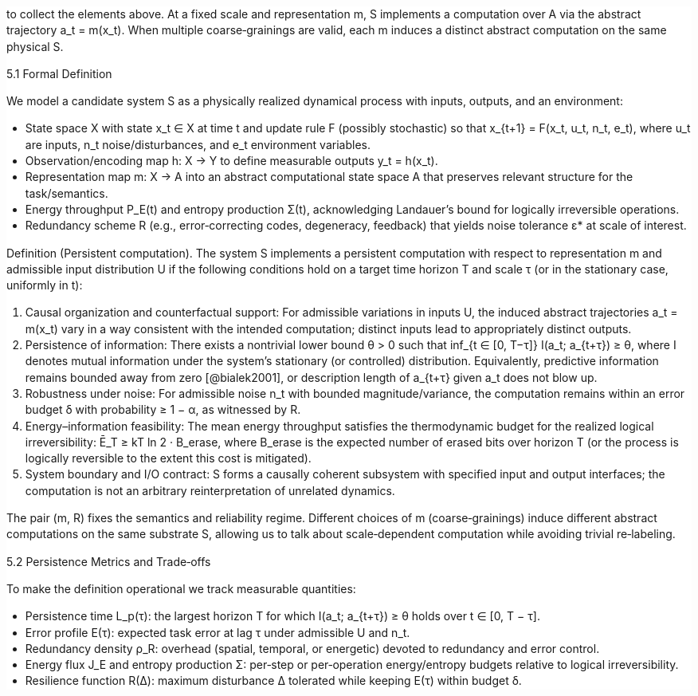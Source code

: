 to collect the elements above. At a fixed scale and representation m, S implements a computation over A via the abstract trajectory a_t = m(x_t). When multiple coarse‑grainings are valid, each m induces a distinct abstract computation on the same physical S.

5.1 Formal Definition

We model a candidate system S as a physically realized dynamical process with inputs, outputs, and an environment:

- State space X with state x_t ∈ X at time t and update rule F (possibly stochastic) so that x_{t+1} = F(x_t, u_t, n_t, e_t), where u_t are inputs, n_t noise/disturbances, and e_t environment variables.
- Observation/encoding map h: X → Y to define measurable outputs y_t = h(x_t).
- Representation map m: X → A into an abstract computational state space A that preserves relevant structure for the task/semantics.
- Energy throughput P_E(t) and entropy production Σ(t), acknowledging Landauer’s bound for logically irreversible operations.
- Redundancy scheme R (e.g., error‑correcting codes, degeneracy, feedback) that yields noise tolerance ε* at scale of interest.

Definition (Persistent computation). The system S implements a persistent computation with respect to representation m and admissible input distribution U if the following conditions hold on a target time horizon T and scale τ (or in the stationary case, uniformly in t):

1) Causal organization and counterfactual support: For admissible variations in inputs U, the induced abstract trajectories a_t = m(x_t) vary in a way consistent with the intended computation; distinct inputs lead to appropriately distinct outputs.
2) Persistence of information: There exists a nontrivial lower bound θ > 0 such that inf_{t ∈ [0, T−τ]} I(a_t; a_{t+τ}) ≥ θ, where I denotes mutual information under the system’s stationary (or controlled) distribution. Equivalently, predictive information remains bounded away from zero [@bialek2001], or description length of a_{t+τ} given a_t does not blow up.
3) Robustness under noise: For admissible noise n_t with bounded magnitude/variance, the computation remains within an error budget δ with probability ≥ 1 − α, as witnessed by R.
4) Energy–information feasibility: The mean energy throughput satisfies the thermodynamic budget for the realized logical irreversibility: Ē_T ≥ kT ln 2 · B_erase, where B_erase is the expected number of erased bits over horizon T (or the process is logically reversible to the extent this cost is mitigated).
5) System boundary and I/O contract: S forms a causally coherent subsystem with specified input and output interfaces; the computation is not an arbitrary reinterpretation of unrelated dynamics.

The pair (m, R) fixes the semantics and reliability regime. Different choices of m (coarse‑grainings) induce different abstract computations on the same substrate S, allowing us to talk about scale‑dependent computation while avoiding trivial re‑labeling.

5.2 Persistence Metrics and Trade‑offs

To make the definition operational we track measurable quantities:

- Persistence time L_p(τ): the largest horizon T for which I(a_t; a_{t+τ}) ≥ θ holds over t ∈ [0, T − τ].
- Error profile E(τ): expected task error at lag τ under admissible U and n_t.
- Redundancy density ρ_R: overhead (spatial, temporal, or energetic) devoted to redundancy and error control.
- Energy flux J_E and entropy production Σ: per‑step or per‑operation energy/entropy budgets relative to logical irreversibility.
- Resilience function R(Δ): maximum disturbance Δ tolerated while keeping E(τ) within budget δ.
